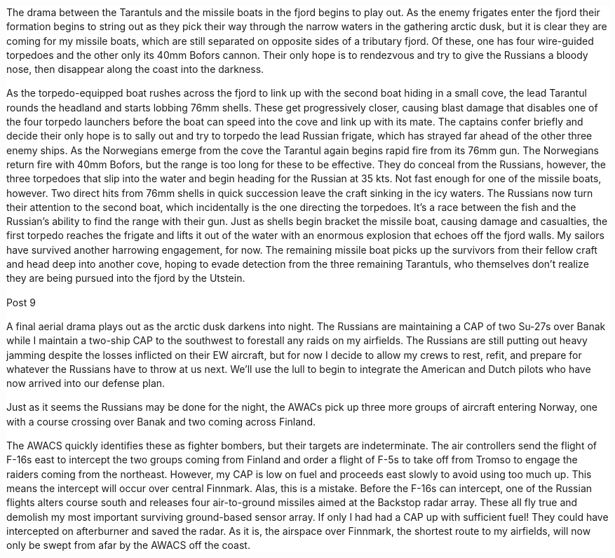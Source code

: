 The drama between the Tarantuls and the missile boats in the fjord
begins to play out. As the enemy frigates enter the fjord their
formation begins to string out as they pick their way through the narrow
waters in the gathering arctic dusk, but it is clear they are coming for
my missile boats, which are still separated on opposite sides of a
tributary fjord. Of these, one has four wire-guided torpedoes and the
other only its 40mm Bofors cannon. Their only hope is to rendezvous and
try to give the Russians a bloody nose, then disappear along the coast
into the darkness.

As the torpedo-equipped boat rushes across the fjord to link up with the
second boat hiding in a small cove, the lead Tarantul rounds the
headland and starts lobbing 76mm shells. These get progressively closer,
causing blast damage that disables one of the four torpedo launchers
before the boat can speed into the cove and link up with its mate. The
captains confer briefly and decide their only hope is to sally out and
try to torpedo the lead Russian frigate, which has strayed far ahead of
the other three enemy ships. As the Norwegians emerge from the cove the
Tarantul again begins rapid fire from its 76mm gun. The Norwegians
return fire with 40mm Bofors, but the range is too long for these to be
effective. They do conceal from the Russians, however, the three
torpedoes that slip into the water and begin heading for the Russian at
35 kts. Not fast enough for one of the missile boats, however. Two
direct hits from 76mm shells in quick succession leave the craft sinking
in the icy waters. The Russians now turn their attention to the second
boat, which incidentally is the one directing the torpedoes. It’s a race
between the fish and the Russian’s ability to find the range with their
gun. Just as shells begin bracket the missile boat, causing damage and
casualties, the first torpedo reaches the frigate and lifts it out of
the water with an enormous explosion that echoes off the fjord walls. My
sailors have survived another harrowing engagement, for now. The
remaining missile boat picks up the survivors from their fellow craft
and head deep into another cove, hoping to evade detection from the
three remaining Tarantuls, who themselves don’t realize they are being
pursued into the fjord by the Utstein.

Post 9

A final aerial drama plays out as the arctic dusk darkens into night.
The Russians are maintaining a CAP of two Su-27s over Banak while I
maintain a two-ship CAP to the southwest to forestall any raids on my
airfields. The Russians are still putting out heavy jamming despite the
losses inflicted on their EW aircraft, but for now I decide to allow my
crews to rest, refit, and prepare for whatever the Russians have to
throw at us next. We’ll use the lull to begin to integrate the American
and Dutch pilots who have now arrived into our defense plan.

Just as it seems the Russians may be done for the night, the AWACs pick
up three more groups of aircraft entering Norway, one with a course
crossing over Banak and two coming across Finland.

The AWACS quickly identifies these as fighter bombers, but their targets
are indeterminate. The air controllers send the flight of F-16s east to
intercept the two groups coming from Finland and order a flight of F-5s
to take off from Tromso to engage the raiders coming from the northeast.
However, my CAP is low on fuel and proceeds east slowly to avoid using
too much up. This means the intercept will occur over central Finnmark.
Alas, this is a mistake. Before the F-16s can intercept, one of the
Russian flights alters course south and releases four air-to-ground
missiles aimed at the Backstop radar array. These all fly true and
demolish my most important surviving ground-based sensor array. If only
I had had a CAP up with sufficient fuel! They could have intercepted on
afterburner and saved the radar. As it is, the airspace over Finnmark,
the shortest route to my airfields, will now only be swept from afar by
the AWACS off the coast.
